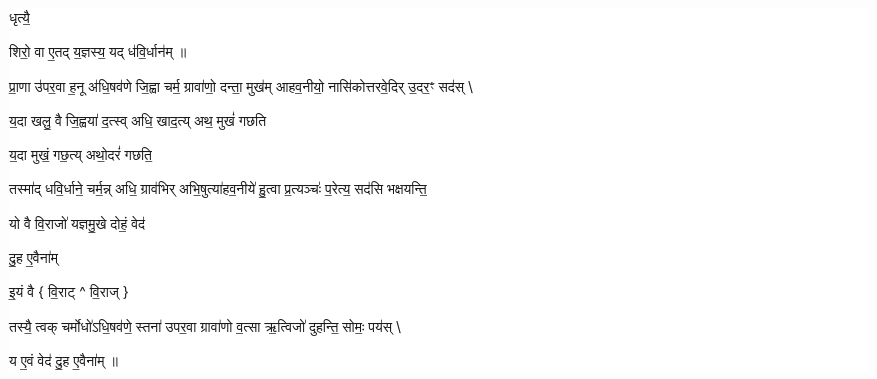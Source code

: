 धृत्यै॒

शिरो॒ वा ए॒तद् य॒ज्ञस्य॒ यद् ध॑वि॒र्धान॑म् ॥

प्रा॒णा उ॑पर॒वा ह॒नू अ॑धि॒षव॑णे जि॒ह्वा चर्म॒ ग्रावा॑णो॒ दन्ता॒ मुख॑म् आहव॒नीयो॒ नासि॑कोत्तरवे॒दिर् उ॒दर॒ꣳ सद॑स् \

य॒दा खलु॒ वै जि॒ह्वया॑ द॒त्स्व् अधि॒ खाद॒त्य् अथ॒ मुखं॑ गछति

य॒दा मुखं॒ गछ॒त्य् अथो॒दरं॑ गछति॒

तस्मा॑द् धवि॒र्धाने॒ चर्म॒न्न् अधि॒ ग्राव॑भिर् अभि॒षुत्या॑हव॒नीये॑ हु॒त्वा प्र॒त्यञ्चः॑ प॒रेत्य॒ सद॑सि भक्षयन्ति॒

यो वै वि॒राजो॑ यज्ञमु॒खे दोहं॒ वेद॑

दु॒ह ए॒वैना॑म्

इ॒यं वै { वि॒राट् ^ वि॒राज् }

तस्यै॒ त्वक् चर्मोधो॑ऽधि॒षव॑णे॒ स्तना॑ उपर॒वा ग्रावा॑णो व॒त्सा ऋ॒त्विजो॑ दुहन्ति॒ सोमः॒ पय॑स् \

य ए॒वं वेद॑ दु॒ह ए॒वैना॑म् ॥

